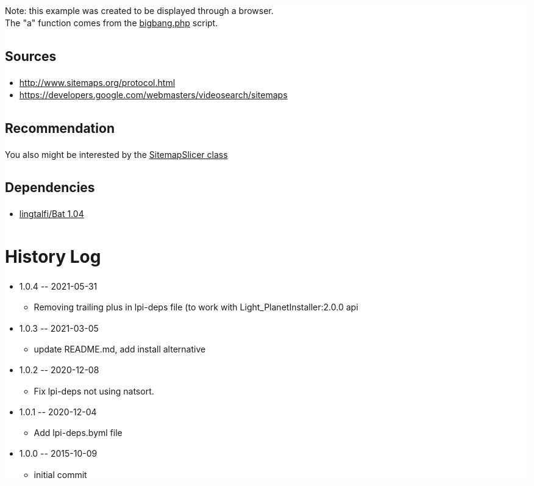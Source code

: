 Note: this example was created to be displayed through a browser.<br>
The "a" function comes from the 
[bigbang.php](https://github.com/lingtalfi/TheScientist/blob/master/bigbang/bigbang.php)
script.







Sources
--------------

- http://www.sitemaps.org/protocol.html
- https://developers.google.com/webmasters/videosearch/sitemaps




Recommendation
-------------------

You also might be interested by the [SitemapSlicer class](https://github.com/lingtalfi/SitemapSlicer)




Dependencies
------------------

- [lingtalfi/Bat 1.04](https://github.com/lingtalfi/Bat)




History Log
===============

- 1.0.4 -- 2021-05-31

    - Removing trailing plus in lpi-deps file (to work with Light_PlanetInstaller:2.0.0 api

- 1.0.3 -- 2021-03-05

    - update README.md, add install alternative

- 1.0.2 -- 2020-12-08

    - Fix lpi-deps not using natsort.

- 1.0.1 -- 2020-12-04

    - Add lpi-deps.byml file

- 1.0.0 -- 2015-10-09

    - initial commit



